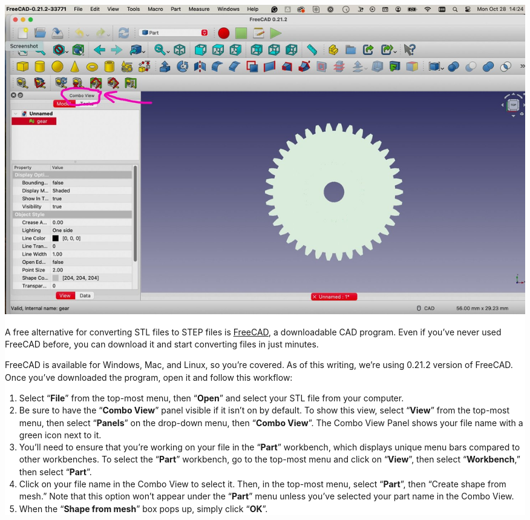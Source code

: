 ![stl-to-step-brep-readme_FreeCAD-file-open-1-scaled.jpg](images/stl-to-step-brep-readme_FreeCAD-file-open-1-scaled.jpg)

A free alternative for converting STL files to STEP files is [FreeCAD](https://www.freecad.org/), a downloadable CAD program. Even if you’ve never used FreeCAD before, you can download it and start converting files in just minutes.

FreeCAD is available for Windows, Mac, and Linux, so you’re covered. As of this writing, we’re using 0.21.2 version of FreeCAD. Once you’ve downloaded the program, open it and follow this workflow:

1. Select “**File**” from the top-most menu, then “**Open**” and select your STL file from your computer.
2. Be sure to have the “**Combo View**” panel visible if it isn’t on by default. To show this view, select “**View**” from the top-most menu, then select “**Panels**” on the drop-down menu, then “**Combo View**”. The Combo View Panel shows your file name with a green icon next to it.
3. You’ll need to ensure that you’re working on your file in the “**Part**” workbench, which displays unique menu bars compared to other workbenches. To select the “**Part**” workbench, go to the top-most menu and click on “**View**”, then select “**Workbench**,” then select “**Part**”.
4. Click on your file name in the Combo View to select it. Then, in the top-most menu, select “**Part**”, then “Create shape from mesh.” Note that this option won’t appear under the “**Part**” menu unless you’ve selected your part name in the Combo View.
5. When the “**Shape from mesh**” box pops up, simply click “**OK**”.
